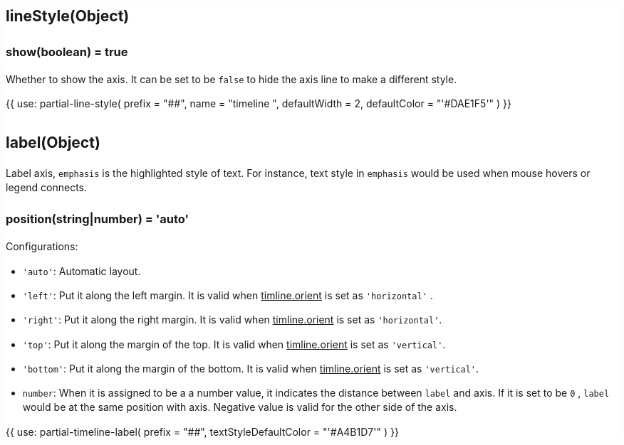 ## lineStyle(Object)

### show(boolean) = true

<ExampleUIControlBoolean default="true" />

Whether to show the axis. It can be set to be `false` to hide the axis line to make a different style.

{{ use: partial-line-style(
    prefix = "##",
    name = "timeline ",
    defaultWidth = 2,
    defaultColor = "'#DAE1F5'"
) }}

## label(Object)

Label axis, `emphasis` is the highlighted style of text. For instance, text style in `emphasis` would be used when mouse hovers or legend connects.

### position(string|number) = 'auto'

<ExampleUIControlBoolean default="true" />

<ExampleUIControlEnum options="auto,left,right,top,bottom" />

Configurations:

+ `'auto'`:
    Automatic layout.

+ `'left'`:
    Put it along the left margin.
    It is valid when [timline.orient](~timeline.orient) is set as `'horizontal'` .

+ `'right'`:
    Put it along the right margin.
    It is valid when [timline.orient](~timeline.orient) is set as `'horizontal'`.

+ `'top'`:
    Put it along the margin of the top.
    It is valid when [timline.orient](~timeline.orient) is set as `'vertical'`.

+ `'bottom'`:
    Put it along the margin of the bottom.
    It is valid when [timline.orient](~timeline.orient) is set as `'vertical'`.

+ `number`:
    When it is assigned to be a a number value, it indicates the distance between `label` and axis. If it is set to be `0` , `label` would be at the same position with axis. Negative value is valid for the other side of the axis.

{{ use: partial-timeline-label(
    prefix = "##",
    textStyleDefaultColor = "'#A4B1D7'"
) }}
